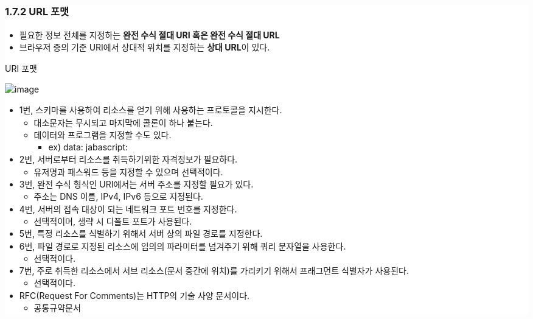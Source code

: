### 1.7.2 URL 포맷

- 필요한 정보 전체를 지정하는 **완전 수식 절대 URI 혹은 완전 수식 절대 URL**
- 브라우저 중의 기준 URI에서 상대적 위치를 지정하는 **상대 URL**이 있다.

URI 포맷

![image](https://github.com/woowacourse-study/2023-cs-study/assets/81347125/df5b4e3b-7b67-416e-ba8c-376614c31060)


- 1번, 스키마를 사용하여 리소스를 얻기 위해 사용하는 프로토콜을 지시한다.
    - 대소문자는 무시되고 마지막에 콜론이 하나 붙는다.
    - 데이터와 프로그램을 지정할 수도 있다.
        - ex) data: jabascript:
- 2번, 서버로부터 리소스를 취득하기위한 자격정보가 필요하다.
    - 유저명과 패스워드 등을 지정할 수 있으며 선택적이다.
- 3번, 완전 수식 형식인 URI에서는 서버 주소를 지정할 필요가 있다.
    - 주소는 DNS 이름, IPv4, IPv6 등으로 지정된다.
- 4번, 서버의 접속 대상이 되는 네트워크 포트 번호를 지정한다.
    - 선택적이며, 생략 시 디폴트 포트가 사용된다.
- 5번, 특정 리소스를 식별하기 위해서 서버 상의 파일 경로를 지정한다.
- 6번, 파일 경로로 지정된 리소스에 임의의 파라미터를 넘겨주기 위해 쿼리 문자열을 사용한다.
    - 선택적이다.
- 7번, 주로 취득한 리소스에서 서브 리소스(문서 중간에 위치)를 가리키기 위해서 프래그먼트 식별자가 사용된다.
    - 선택적이다.
- RFC(Request For Comments)는 HTTP의 기술 사양 문서이다.
    - 공통규약문서
